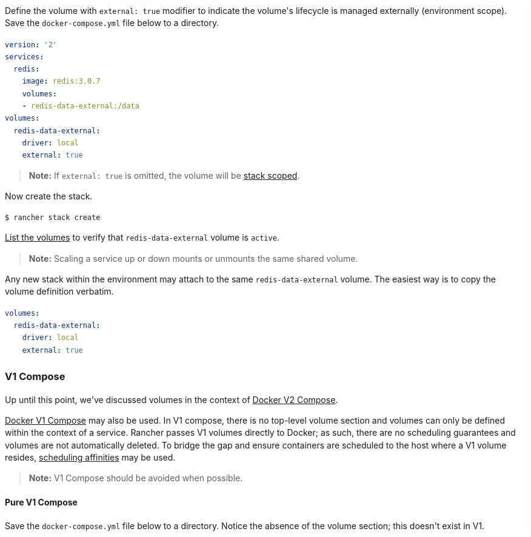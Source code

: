 Define the volume with `external: true` modifier to indicate the volume's lifecycle is managed externally (environment scope). Save the `docker-compose.yml` file below to a directory.

```yaml
version: '2'
services:
  redis:
    image: redis:3.0.7
    volumes:
    - redis-data-external:/data
volumes:
  redis-data-external:
    driver: local
    external: true
```

> **Note:** If `external: true` is omitted, the volume will be [stack scoped]({{site.baseurl}}/rancher/{{page.version}}/{{page.lang}}/cattle/volumes/#stack-scope).

Now create the stack.

```
$ rancher stack create
```

[List the volumes]({{site.baseurl}}/rancher/{{page.version}}/{{page.lang}}/cattle/volumes/#list-volumes) to verify that `redis-data-external` volume is `active`.

> **Note:** Scaling a service up or down mounts or unmounts the same shared volume.

Any new stack within the environment may attach to the same `redis-data-external` volume. The easiest way is to copy the volume definition verbatim.

```yaml
volumes:
  redis-data-external:
    driver: local
    external: true
```

### V1 Compose

Up until this point, we've discussed volumes in the context of [Docker V2 Compose](https://docs.docker.com/compose/compose-file/compose-file-v2/#volumes-volume_driver).

[Docker V1 Compose](https://docs.docker.com/compose/compose-file/compose-file-v1/#volumes-volume_driver) may also be used. In V1 compose, there is no top-level volume section and volumes can only be defined within the context of a service. Rancher passes V1 volumes directly to Docker; as such, there are no scheduling guarantees and volumes are not automatically deleted. To bridge the gap and ensure containers are scheduled to the host where a V1 volume resides, [scheduling affinities](https://docs.rancher.com/rancher/v1.6/en/cattle/scheduling/#fields-1) may be used.

> **Note:** V1 Compose should be avoided when possible.

#### Pure V1 Compose

Save the `docker-compose.yml` file below to a directory. Notice the absence of the volume section; this doesn't exist in V1. 
